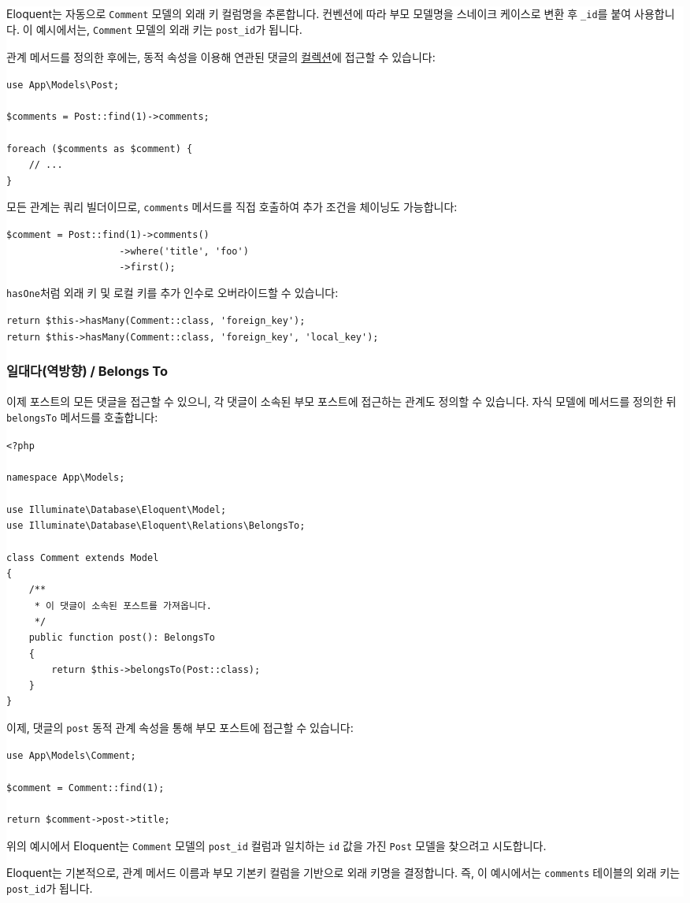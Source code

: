 Eloquent는 자동으로 `Comment` 모델의 외래 키 컬럼명을 추론합니다. 컨벤션에 따라 부모 모델명을 스네이크 케이스로 변환 후 `_id`를 붙여 사용합니다. 이 예시에서는, `Comment` 모델의 외래 키는 `post_id`가 됩니다.

관계 메서드를 정의한 후에는, 동적 속성을 이용해 연관된 댓글의 [컬렉션](/docs/{{version}}/eloquent-collections)에 접근할 수 있습니다:

    use App\Models\Post;

    $comments = Post::find(1)->comments;

    foreach ($comments as $comment) {
        // ...
    }

모든 관계는 쿼리 빌더이므로, `comments` 메서드를 직접 호출하여 추가 조건을 체이닝도 가능합니다:

    $comment = Post::find(1)->comments()
                        ->where('title', 'foo')
                        ->first();

`hasOne`처럼 외래 키 및 로컬 키를 추가 인수로 오버라이드할 수 있습니다:

    return $this->hasMany(Comment::class, 'foreign_key');
    return $this->hasMany(Comment::class, 'foreign_key', 'local_key');

<a name="one-to-many-inverse"></a>
### 일대다(역방향) / Belongs To

이제 포스트의 모든 댓글을 접근할 수 있으니, 각 댓글이 소속된 부모 포스트에 접근하는 관계도 정의할 수 있습니다. 자식 모델에 메서드를 정의한 뒤 `belongsTo` 메서드를 호출합니다:

    <?php

    namespace App\Models;

    use Illuminate\Database\Eloquent\Model;
    use Illuminate\Database\Eloquent\Relations\BelongsTo;

    class Comment extends Model
    {
        /**
         * 이 댓글이 소속된 포스트를 가져옵니다.
         */
        public function post(): BelongsTo
        {
            return $this->belongsTo(Post::class);
        }
    }

이제, 댓글의 `post` 동적 관계 속성을 통해 부모 포스트에 접근할 수 있습니다:

    use App\Models\Comment;

    $comment = Comment::find(1);

    return $comment->post->title;

위의 예시에서 Eloquent는 `Comment` 모델의 `post_id` 컬럼과 일치하는 `id` 값을 가진 `Post` 모델을 찾으려고 시도합니다.

Eloquent는 기본적으로, 관계 메서드 이름과 부모 기본키 컬럼을 기반으로 외래 키명을 결정합니다. 즉, 이 예시에서는 `comments` 테이블의 외래 키는 `post_id`가 됩니다.
